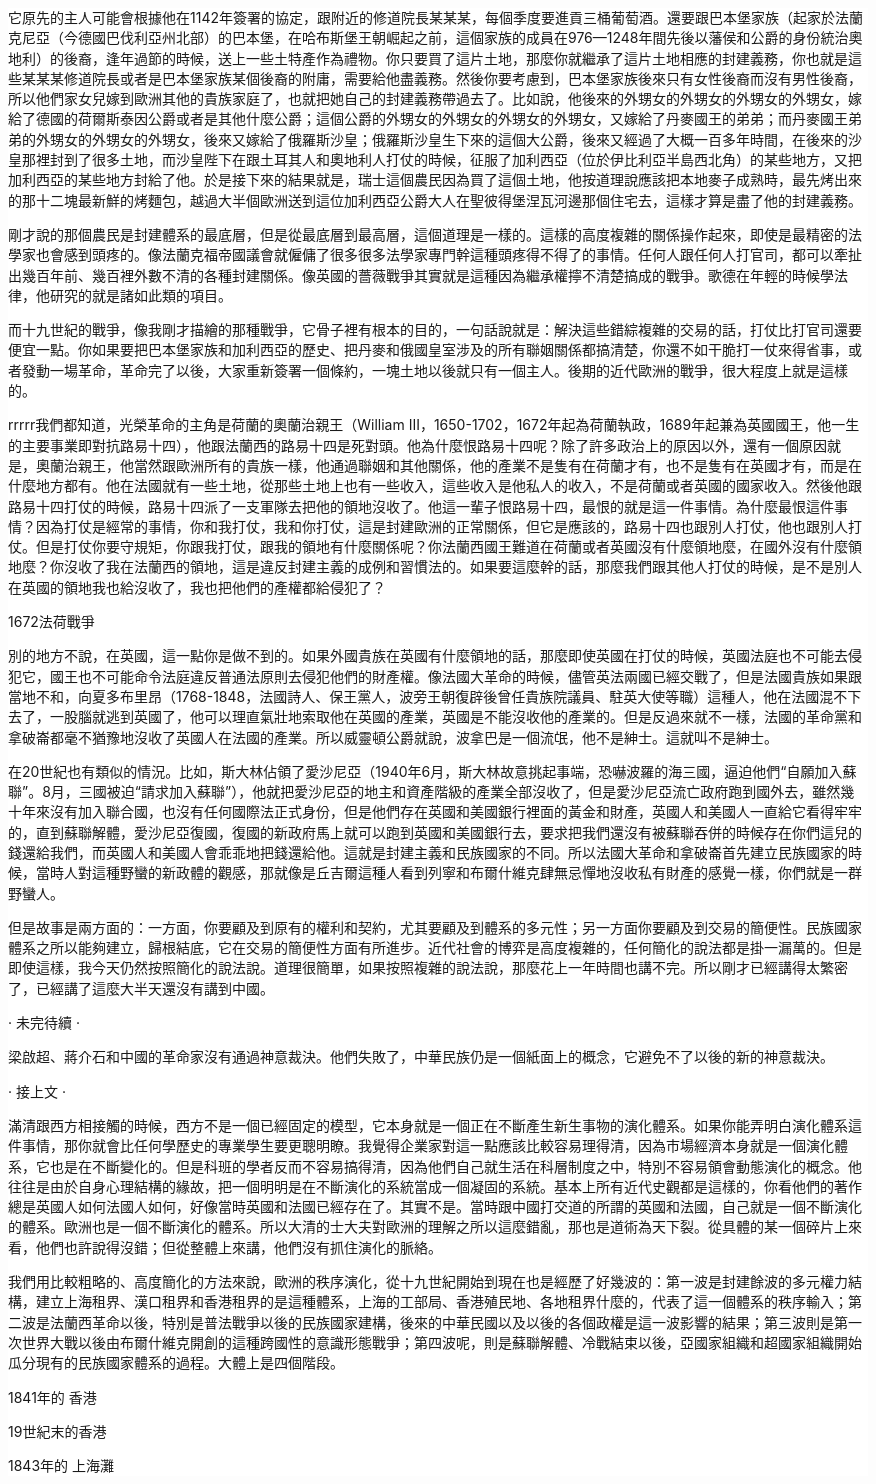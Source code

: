 它原先的主人可能會根據他在1142年簽署的協定，跟附近的修道院長某某某，每個季度要進貢三桶葡萄酒。還要跟巴本堡家族（起家於法蘭克尼亞（今德國巴伐利亞州北部）的巴本堡，在哈布斯堡王朝崛起之前，這個家族的成員在976—1248年間先後以藩侯和公爵的身份統治奧地利）的後裔，逢年過節的時候，送上一些土特產作為禮物。你只要買了這片土地，那麼你就繼承了這片土地相應的封建義務，你也就是這些某某某修道院長或者是巴本堡家族某個後裔的附庸，需要給他盡義務。然後你要考慮到，巴本堡家族後來只有女性後裔而沒有男性後裔，所以他們家女兒嫁到歐洲其他的貴族家庭了，也就把她自己的封建義務帶過去了。比如說，他後來的外甥女的外甥女的外甥女的外甥女，嫁給了德國的荷爾斯泰因公爵或者是其他什麼公爵；這個公爵的外甥女的外甥女的外甥女的外甥女，又嫁給了丹麥國王的弟弟；而丹麥國王弟弟的外甥女的外甥女的外甥女，後來又嫁給了俄羅斯沙皇；俄羅斯沙皇生下來的這個大公爵，後來又經過了大概一百多年時間，在後來的沙皇那裡封到了很多土地，而沙皇陛下在跟土耳其人和奧地利人打仗的時候，征服了加利西亞（位於伊比利亞半島西北角）的某些地方，又把加利西亞的某些地方封給了他。於是接下來的結果就是，瑞士這個農民因為買了這個土地，他按道理說應該把本地麥子成熟時，最先烤出來的那十二塊最新鮮的烤麵包，越過大半個歐洲送到這位加利西亞公爵大人在聖彼得堡涅瓦河邊那個住宅去，這樣才算是盡了他的封建義務。

剛才說的那個農民是封建體系的最底層，但是從最底層到最高層，這個道理是一樣的。這樣的高度複雜的關係操作起來，即使是最精密的法學家也會感到頭疼的。像法蘭克福帝國議會就僱傭了很多很多法學家專門幹這種頭疼得不得了的事情。任何人跟任何人打官司，都可以牽扯出幾百年前、幾百裡外數不清的各種封建關係。像英國的薔薇戰爭其實就是這種因為繼承權擰不清楚搞成的戰爭。歌德在年輕的時候學法律，他研究的就是諸如此類的項目。

而十九世紀的戰爭，像我剛才描繪的那種戰爭，它骨子裡有根本的目的，一句話說就是：解決這些錯綜複雜的交易的話，打仗比打官司還要便宜一點。你如果要把巴本堡家族和加利西亞的歷史、把丹麥和俄國皇室涉及的所有聯姻關係都搞清楚，你還不如干脆打一仗來得省事，或者發動一場革命，革命完了以後，大家重新簽署一個條約，一塊土地以後就只有一個主人。後期的近代歐洲的戰爭，很大程度上就是這樣的。

rrrrr我們都知道，光榮革命的主角是荷蘭的奧蘭治親王（William III，1650-1702，1672年起為荷蘭執政，1689年起兼為英國國王，他一生的主要事業即對抗路易十四），他跟法蘭西的路易十四是死對頭。他為什麼恨路易十四呢？除了許多政治上的原因以外，還有一個原因就是，奧蘭治親王，他當然跟歐洲所有的貴族一樣，他通過聯姻和其他關係，他的產業不是隻有在荷蘭才有，也不是隻有在英國才有，而是在什麼地方都有。他在法國就有一些土地，從那些土地上也有一些收入，這些收入是他私人的收入，不是荷蘭或者英國的國家收入。然後他跟路易十四打仗的時候，路易十四派了一支軍隊去把他的領地沒收了。他這一輩子恨路易十四，最恨的就是這一件事情。為什麼最恨這件事情？因為打仗是經常的事情，你和我打仗，我和你打仗，這是封建歐洲的正常關係，但它是應該的，路易十四也跟別人打仗，他也跟別人打仗。但是打仗你要守規矩，你跟我打仗，跟我的領地有什麼關係呢？你法蘭西國王難道在荷蘭或者英國沒有什麼領地麼，在國外沒有什麼領地麼？你沒收了我在法蘭西的領地，這是違反封建主義的成例和習慣法的。如果要這麼幹的話，那麼我們跟其他人打仗的時候，是不是別人在英國的領地我也給沒收了，我也把他們的產權都給侵犯了？

1672法荷戰爭

別的地方不說，在英國，這一點你是做不到的。如果外國貴族在英國有什麼領地的話，那麼即使英國在打仗的時候，英國法庭也不可能去侵犯它，國王也不可能命令法庭違反普通法原則去侵犯他們的財產權。像法國大革命的時候，儘管英法兩國已經交戰了，但是法國貴族如果跟當地不和，向夏多布里昂（1768-1848，法國詩人、保王黨人，波旁王朝復辟後曾任貴族院議員、駐英大使等職）這種人，他在法國混不下去了，一股腦就逃到英國了，他可以理直氣壯地索取他在英國的產業，英國是不能沒收他的產業的。但是反過來就不一樣，法國的革命黨和拿破崙都毫不猶豫地沒收了英國人在法國的產業。所以威靈頓公爵就說，波拿巴是一個流氓，他不是紳士。這就叫不是紳士。

在20世紀也有類似的情況。比如，斯大林佔領了愛沙尼亞（1940年6月，斯大林故意挑起事端，恐嚇波羅的海三國，逼迫他們“自願加入蘇聯”。8月，三國被迫“請求加入蘇聯”），他就把愛沙尼亞的地主和資產階級的產業全部沒收了，但是愛沙尼亞流亡政府跑到國外去，雖然幾十年來沒有加入聯合國，也沒有任何國際法正式身份，但是他們存在英國和美國銀行裡面的黃金和財產，英國人和美國人一直給它看得牢牢的，直到蘇聯解體，愛沙尼亞復國，復國的新政府馬上就可以跑到英國和美國銀行去，要求把我們還沒有被蘇聯吞併的時候存在你們這兒的錢還給我們，而英國人和美國人會乖乖地把錢還給他。這就是封建主義和民族國家的不同。所以法國大革命和拿破崙首先建立民族國家的時候，當時人對這種野蠻的新政體的觀感，那就像是丘吉爾這種人看到列寧和布爾什維克肆無忌憚地沒收私有財產的感覺一樣，你們就是一群野蠻人。

但是故事是兩方面的：一方面，你要顧及到原有的權利和契約，尤其要顧及到體系的多元性；另一方面你要顧及到交易的簡便性。民族國家體系之所以能夠建立，歸根結底，它在交易的簡便性方面有所進步。近代社會的博弈是高度複雜的，任何簡化的說法都是掛一漏萬的。但是即使這樣，我今天仍然按照簡化的說法說。道理很簡單，如果按照複雜的說法說，那麼花上一年時間也講不完。所以剛才已經講得太繁密了，已經講了這麼大半天還沒有講到中國。

· 未完待續 ·

梁啟超、蔣介石和中國的革命家沒有通過神意裁決。他們失敗了，中華民族仍是一個紙面上的概念，它避免不了以後的新的神意裁決。

· 接上文 ·

滿清跟西方相接觸的時候，西方不是一個已經固定的模型，它本身就是一個正在不斷產生新生事物的演化體系。如果你能弄明白演化體系這件事情，那你就會比任何學歷史的專業學生要更聰明瞭。我覺得企業家對這一點應該比較容易理得清，因為市場經濟本身就是一個演化體系，它也是在不斷變化的。但是科班的學者反而不容易搞得清，因為他們自己就生活在科層制度之中，特別不容易領會動態演化的概念。他往往是由於自身心理結構的緣故，把一個明明是在不斷演化的系統當成一個凝固的系統。基本上所有近代史觀都是這樣的，你看他們的著作總是英國人如何法國人如何，好像當時英國和法國已經存在了。其實不是。當時跟中國打交道的所謂的英國和法國，自己就是一個不斷演化的體系。歐洲也是一個不斷演化的體系。所以大清的士大夫對歐洲的理解之所以這麼錯亂，那也是道術為天下裂。從具體的某一個碎片上來看，他們也許說得沒錯；但從整體上來講，他們沒有抓住演化的脈絡。

我們用比較粗略的、高度簡化的方法來說，歐洲的秩序演化，從十九世紀開始到現在也是經歷了好幾波的：第一波是封建餘波的多元權力結構，建立上海租界、漢口租界和香港租界的是這種體系，上海的工部局、香港殖民地、各地租界什麼的，代表了這一個體系的秩序輸入；第二波是法蘭西革命以後，特別是普法戰爭以後的民族國家建構，後來的中華民國以及以後的各個政權是這一波影響的結果；第三波則是第一次世界大戰以後由布爾什維克開創的這種跨國性的意識形態戰爭；第四波呢，則是蘇聯解體、冷戰結束以後，亞國家組織和超國家組織開始瓜分現有的民族國家體系的過程。大體上是四個階段。

1841年的 香港

19世紀末的香港

1843年的 上海灘
